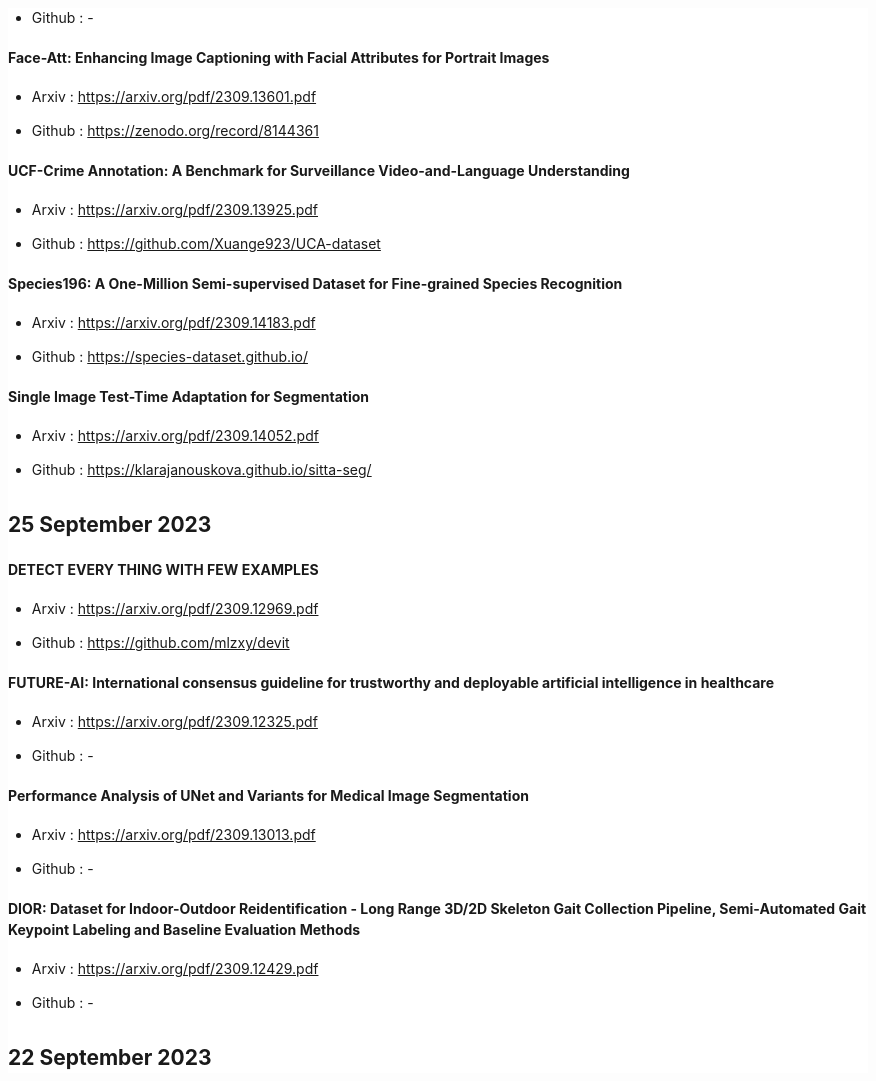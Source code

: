 - Github : -


####  Face-Att: Enhancing Image Captioning with Facial Attributes for Portrait Images
- Arxiv : https://arxiv.org/pdf/2309.13601.pdf

- Github : https://zenodo.org/record/8144361


####  UCF-Crime Annotation: A Benchmark for Surveillance Video-and-Language Understanding
- Arxiv : https://arxiv.org/pdf/2309.13925.pdf

- Github : https://github.com/Xuange923/UCA-dataset


####  Species196: A One-Million Semi-supervised Dataset for Fine-grained Species Recognition
- Arxiv : https://arxiv.org/pdf/2309.14183.pdf

- Github : https://species-dataset.github.io/


####  Single Image Test-Time Adaptation for Segmentation
- Arxiv : https://arxiv.org/pdf/2309.14052.pdf

- Github : https://klarajanouskova.github.io/sitta-seg/


## 25 September 2023 

####  DETECT EVERY THING WITH FEW EXAMPLES
- Arxiv : https://arxiv.org/pdf/2309.12969.pdf

- Github : https://github.com/mlzxy/devit

####  FUTURE-AI: International consensus guideline for trustworthy and deployable artificial intelligence in healthcare
- Arxiv : https://arxiv.org/pdf/2309.12325.pdf

- Github : -

####  Performance Analysis of UNet and Variants for Medical Image Segmentation
- Arxiv : https://arxiv.org/pdf/2309.13013.pdf

- Github : -

####  DIOR: Dataset for Indoor-Outdoor Reidentification - Long Range 3D/2D Skeleton Gait Collection Pipeline, Semi-Automated Gait Keypoint Labeling and Baseline Evaluation Methods
- Arxiv : https://arxiv.org/pdf/2309.12429.pdf

- Github : -


## 22 September 2023 
